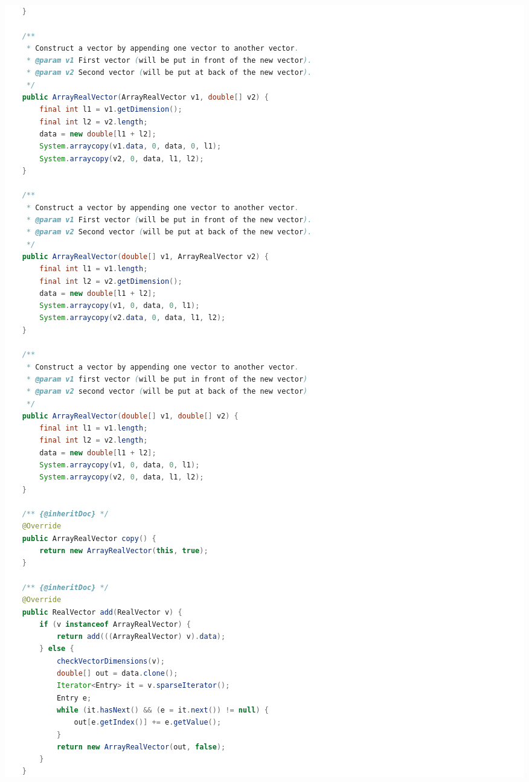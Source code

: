 ```java
    }

    /**
     * Construct a vector by appending one vector to another vector.
     * @param v1 First vector (will be put in front of the new vector).
     * @param v2 Second vector (will be put at back of the new vector).
     */
    public ArrayRealVector(ArrayRealVector v1, double[] v2) {
        final int l1 = v1.getDimension();
        final int l2 = v2.length;
        data = new double[l1 + l2];
        System.arraycopy(v1.data, 0, data, 0, l1);
        System.arraycopy(v2, 0, data, l1, l2);
    }

    /**
     * Construct a vector by appending one vector to another vector.
     * @param v1 First vector (will be put in front of the new vector).
     * @param v2 Second vector (will be put at back of the new vector).
     */
    public ArrayRealVector(double[] v1, ArrayRealVector v2) {
        final int l1 = v1.length;
        final int l2 = v2.getDimension();
        data = new double[l1 + l2];
        System.arraycopy(v1, 0, data, 0, l1);
        System.arraycopy(v2.data, 0, data, l1, l2);
    }

    /**
     * Construct a vector by appending one vector to another vector.
     * @param v1 first vector (will be put in front of the new vector)
     * @param v2 second vector (will be put at back of the new vector)
     */
    public ArrayRealVector(double[] v1, double[] v2) {
        final int l1 = v1.length;
        final int l2 = v2.length;
        data = new double[l1 + l2];
        System.arraycopy(v1, 0, data, 0, l1);
        System.arraycopy(v2, 0, data, l1, l2);
    }

    /** {@inheritDoc} */
    @Override
    public ArrayRealVector copy() {
        return new ArrayRealVector(this, true);
    }

    /** {@inheritDoc} */
    @Override
    public RealVector add(RealVector v) {
        if (v instanceof ArrayRealVector) {
            return add(((ArrayRealVector) v).data);
        } else {
            checkVectorDimensions(v);
            double[] out = data.clone();
            Iterator<Entry> it = v.sparseIterator();
            Entry e;
            while (it.hasNext() && (e = it.next()) != null) {
                out[e.getIndex()] += e.getValue();
            }
            return new ArrayRealVector(out, false);
        }
    }
```